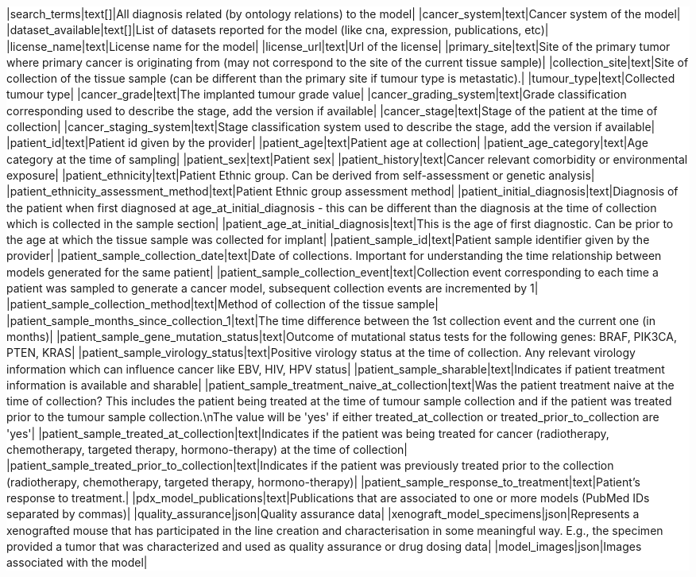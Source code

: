 |search_terms|text[]|All diagnosis related (by ontology relations) to the model|
|cancer_system|text|Cancer system of the model|
|dataset_available|text[]|List of datasets reported for the model (like cna, expression, publications, etc)|
|license_name|text|License name for the model|
|license_url|text|Url of the license|
|primary_site|text|Site of the primary tumor where primary cancer is originating from (may not correspond to the site of the current tissue sample)|
|collection_site|text|Site of collection of the tissue sample (can be different than the primary site if tumour type is metastatic).|
|tumour_type|text|Collected tumour type|
|cancer_grade|text|The implanted tumour grade value|
|cancer_grading_system|text|Grade classification corresponding used to describe the stage, add the version if available|
|cancer_stage|text|Stage of the patient at the time of collection|
|cancer_staging_system|text|Stage classification system used to describe the stage, add the version if available|
|patient_id|text|Patient id given by the provider|
|patient_age|text|Patient age at collection|
|patient_age_category|text|Age category at the time of sampling|
|patient_sex|text|Patient sex|
|patient_history|text|Cancer relevant comorbidity or environmental exposure|
|patient_ethnicity|text|Patient Ethnic group. Can be derived from self-assessment or genetic analysis|
|patient_ethnicity_assessment_method|text|Patient Ethnic group assessment method|
|patient_initial_diagnosis|text|Diagnosis of the patient when first diagnosed at age_at_initial_diagnosis - this can be different than the diagnosis at the time of collection which is collected in the sample section|
|patient_age_at_initial_diagnosis|text|This is the age of first diagnostic. Can be prior to the age at which the tissue sample was collected for implant|
|patient_sample_id|text|Patient sample identifier given by the provider|
|patient_sample_collection_date|text|Date of collections. Important for understanding the time relationship between models generated for the same patient|
|patient_sample_collection_event|text|Collection event corresponding to each time a patient was sampled to generate a cancer model, subsequent collection events are incremented by 1|
|patient_sample_collection_method|text|Method of collection of the tissue sample|
|patient_sample_months_since_collection_1|text|The time difference between the 1st collection event and the current one (in months)|
|patient_sample_gene_mutation_status|text|Outcome of mutational status tests for the following genes: BRAF, PIK3CA, PTEN, KRAS|
|patient_sample_virology_status|text|Positive virology status at the time of collection. Any relevant virology information which can influence cancer like EBV, HIV, HPV status|
|patient_sample_sharable|text|Indicates if patient treatment information is available and sharable|
|patient_sample_treatment_naive_at_collection|text|Was the patient treatment naive at the time of collection? This includes the patient being treated at the time of tumour sample collection and if the patient was treated prior to the tumour sample collection.\nThe value will be 'yes' if either treated_at_collection or treated_prior_to_collection are 'yes'|
|patient_sample_treated_at_collection|text|Indicates if the patient was being treated for cancer (radiotherapy, chemotherapy, targeted therapy, hormono-therapy) at the time of collection|
|patient_sample_treated_prior_to_collection|text|Indicates if the patient was previously treated prior to the collection (radiotherapy, chemotherapy, targeted therapy, hormono-therapy)|
|patient_sample_response_to_treatment|text|Patient’s response to treatment.|
|pdx_model_publications|text|Publications that are associated to one or more models (PubMed IDs separated by commas)|
|quality_assurance|json|Quality assurance data|
|xenograft_model_specimens|json|Represents a xenografted mouse that has participated in the line creation and characterisation in some meaningful way. E.g., the specimen provided a tumor that was characterized and used as quality assurance or drug dosing data|
|model_images|json|Images associated with the model|